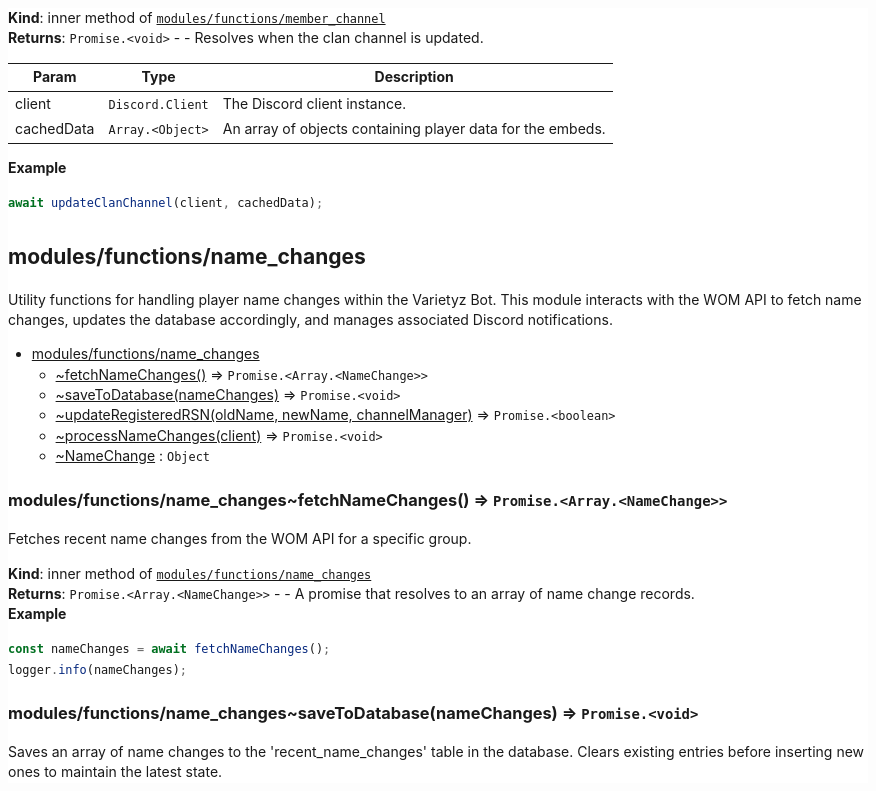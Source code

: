 **Kind**: inner method of [<code>modules/functions/member\_channel</code>](#module_modules/functions/member_channel)  
**Returns**: <code>Promise.&lt;void&gt;</code> - - Resolves when the clan channel is updated.  

| Param | Type | Description |
| --- | --- | --- |
| client | <code>Discord.Client</code> | The Discord client instance. |
| cachedData | <code>Array.&lt;Object&gt;</code> | An array of objects containing player data for the embeds. |

**Example**  
```js
await updateClanChannel(client, cachedData);
```
<a name="module_modules/functions/name_changes"></a>

## modules/functions/name\_changes
Utility functions for handling player name changes within the Varietyz Bot.
This module interacts with the WOM API to fetch name changes, updates the database accordingly,
and manages associated Discord notifications.


* [modules/functions/name_changes](#module_modules/functions/name_changes)
    * [~fetchNameChanges()](#module_modules/functions/name_changes..fetchNameChanges) ⇒ <code>Promise.&lt;Array.&lt;NameChange&gt;&gt;</code>
    * [~saveToDatabase(nameChanges)](#module_modules/functions/name_changes..saveToDatabase) ⇒ <code>Promise.&lt;void&gt;</code>
    * [~updateRegisteredRSN(oldName, newName, channelManager)](#module_modules/functions/name_changes..updateRegisteredRSN) ⇒ <code>Promise.&lt;boolean&gt;</code>
    * [~processNameChanges(client)](#module_modules/functions/name_changes..processNameChanges) ⇒ <code>Promise.&lt;void&gt;</code>
    * [~NameChange](#module_modules/functions/name_changes..NameChange) : <code>Object</code>

<a name="module_modules/functions/name_changes..fetchNameChanges"></a>

### modules/functions/name_changes~fetchNameChanges() ⇒ <code>Promise.&lt;Array.&lt;NameChange&gt;&gt;</code>
Fetches recent name changes from the WOM API for a specific group.

**Kind**: inner method of [<code>modules/functions/name\_changes</code>](#module_modules/functions/name_changes)  
**Returns**: <code>Promise.&lt;Array.&lt;NameChange&gt;&gt;</code> - - A promise that resolves to an array of name change records.  
**Example**  
```js
const nameChanges = await fetchNameChanges();
logger.info(nameChanges);
```
<a name="module_modules/functions/name_changes..saveToDatabase"></a>

### modules/functions/name_changes~saveToDatabase(nameChanges) ⇒ <code>Promise.&lt;void&gt;</code>
Saves an array of name changes to the 'recent_name_changes' table in the database.
Clears existing entries before inserting new ones to maintain the latest state.
